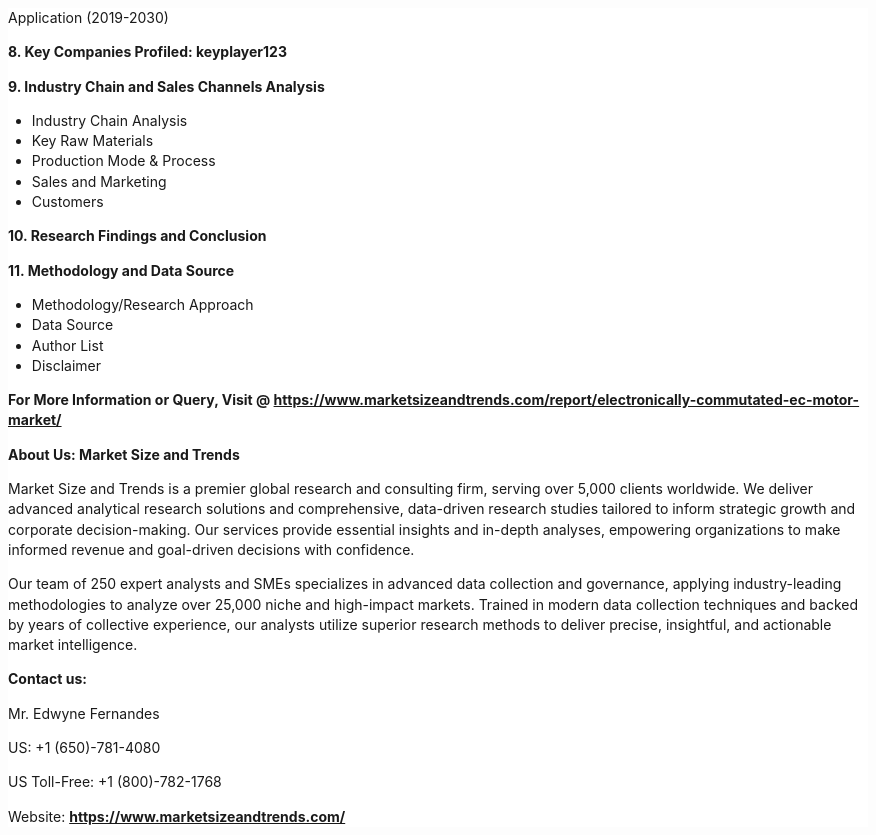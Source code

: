 Application (2019-2030)</li></ul><p><strong>8. Key Companies Profiled: keyplayer123</strong></p><p><strong>9. Industry Chain and Sales Channels Analysis</strong></p><ul><li>Industry Chain Analysis</li><li>Key Raw Materials</li><li>Production Mode &amp; Process</li><li>Sales and Marketing</li><li>Customers</li></ul><p><strong>10. Research Findings and Conclusion</strong></p><p><strong>11. Methodology and Data Source</strong></p><ul><li>Methodology/Research Approach</li><li>Data Source</li><li>Author List</li><li>Disclaimer</li></ul></p><p><strong>For More Information or Query, Visit @ <a href="https://www.marketsizeandtrends.com/report/electronically-commutated-ec-motor-market/">https://www.marketsizeandtrends.com/report/electronically-commutated-ec-motor-market/</a></strong></p><p><strong>About Us: Market Size and Trends</strong></p><p>Market Size and Trends is a premier global research and consulting firm, serving over 5,000 clients worldwide. We deliver advanced analytical research solutions and comprehensive, data-driven research studies tailored to inform strategic growth and corporate decision-making. Our services provide essential insights and in-depth analyses, empowering organizations to make informed revenue and goal-driven decisions with confidence.</p><p>Our team of 250 expert analysts and SMEs specializes in advanced data collection and governance, applying industry-leading methodologies to analyze over 25,000 niche and high-impact markets. Trained in modern data collection techniques and backed by years of collective experience, our analysts utilize superior research methods to deliver precise, insightful, and actionable market intelligence.</p><p><strong>Contact us:</strong></p><p>Mr. Edwyne Fernandes</p><p>US: +1 (650)-781-4080</p><p>US Toll-Free: +1 (800)-782-1768</p><p>Website: <strong><a href="https://www.marketsizeandtrends.com/">https://www.marketsizeandtrends.com/</a></strong></p>
